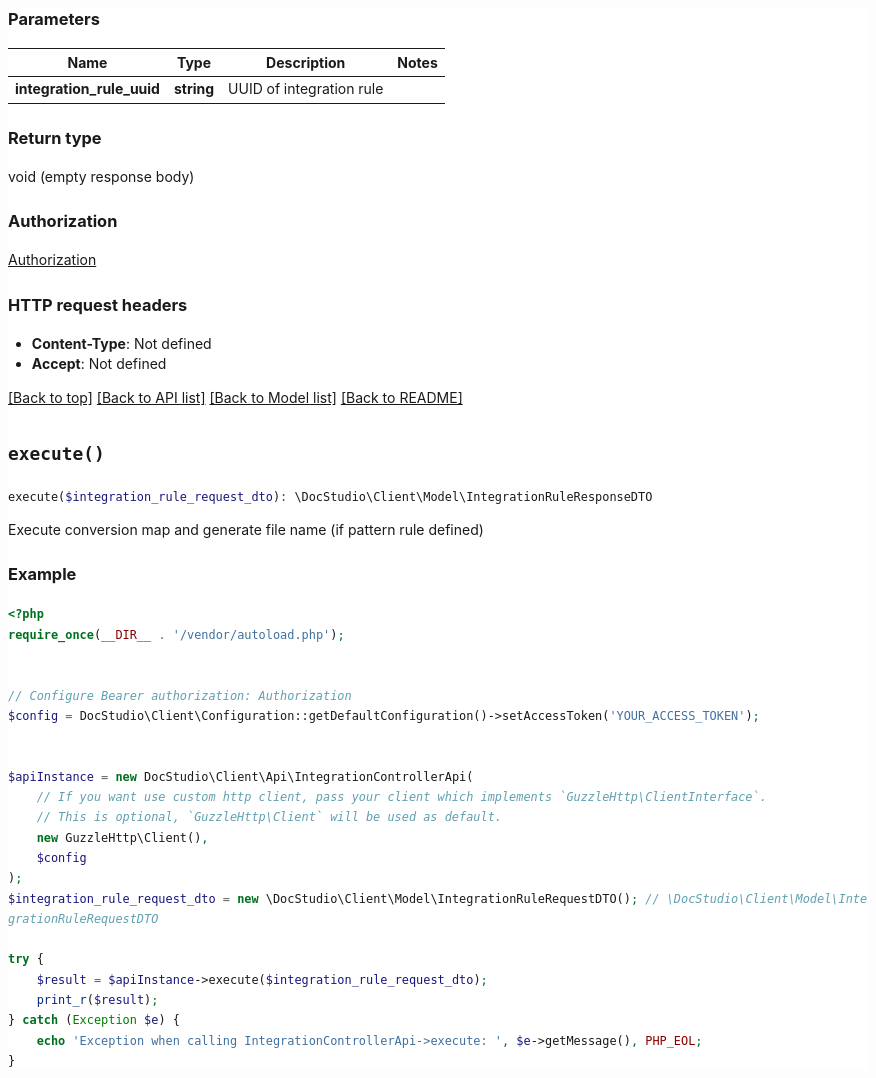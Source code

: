 ```php
```

### Parameters

| Name | Type | Description  | Notes |
| ------------- | ------------- | ------------- | ------------- |
| **integration_rule_uuid** | **string**| UUID of integration rule | |

### Return type

void (empty response body)

### Authorization

[Authorization](../../README.md#Authorization)

### HTTP request headers

- **Content-Type**: Not defined
- **Accept**: Not defined

[[Back to top]](#) [[Back to API list]](../../README.md#endpoints)
[[Back to Model list]](../../README.md#models)
[[Back to README]](../../README.md)

## `execute()`

```php
execute($integration_rule_request_dto): \DocStudio\Client\Model\IntegrationRuleResponseDTO
```

Execute conversion map and generate file name (if pattern rule defined)

### Example

```php
<?php
require_once(__DIR__ . '/vendor/autoload.php');


// Configure Bearer authorization: Authorization
$config = DocStudio\Client\Configuration::getDefaultConfiguration()->setAccessToken('YOUR_ACCESS_TOKEN');


$apiInstance = new DocStudio\Client\Api\IntegrationControllerApi(
    // If you want use custom http client, pass your client which implements `GuzzleHttp\ClientInterface`.
    // This is optional, `GuzzleHttp\Client` will be used as default.
    new GuzzleHttp\Client(),
    $config
);
$integration_rule_request_dto = new \DocStudio\Client\Model\IntegrationRuleRequestDTO(); // \DocStudio\Client\Model\IntegrationRuleRequestDTO

try {
    $result = $apiInstance->execute($integration_rule_request_dto);
    print_r($result);
} catch (Exception $e) {
    echo 'Exception when calling IntegrationControllerApi->execute: ', $e->getMessage(), PHP_EOL;
}
```
